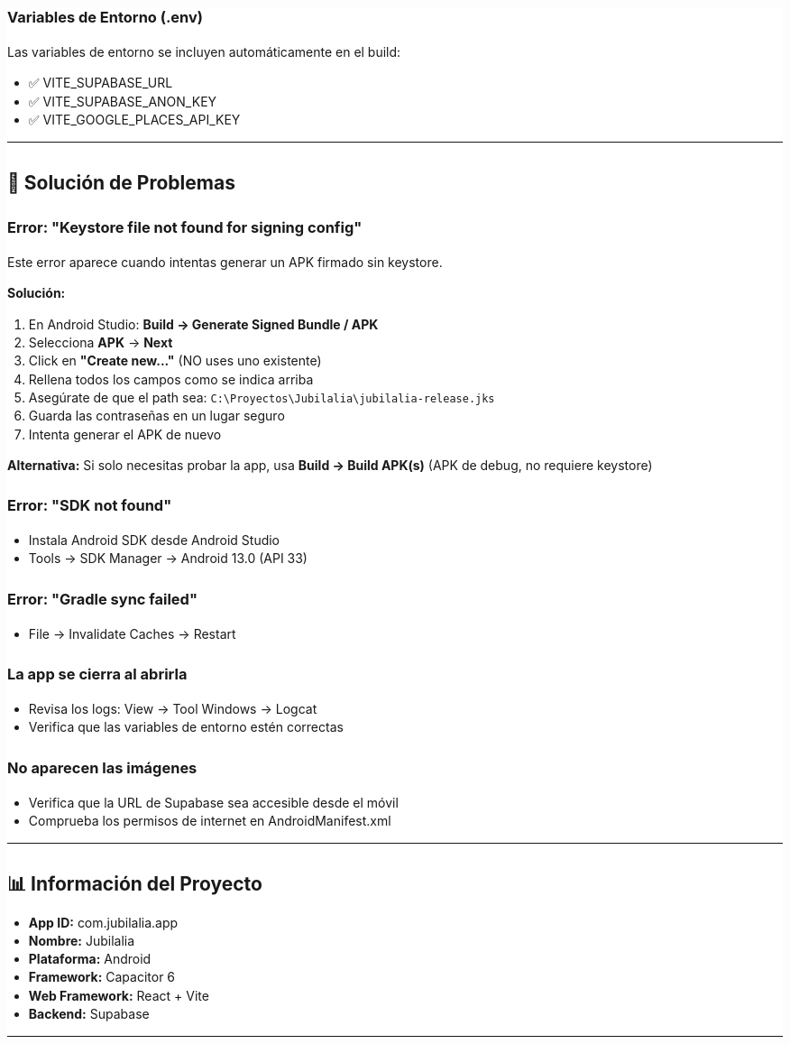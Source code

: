 
### **Variables de Entorno (.env)**
Las variables de entorno se incluyen automáticamente en el build:
- ✅ VITE_SUPABASE_URL
- ✅ VITE_SUPABASE_ANON_KEY
- ✅ VITE_GOOGLE_PLACES_API_KEY

---

## 🐛 Solución de Problemas

### **Error: "Keystore file not found for signing config"**
Este error aparece cuando intentas generar un APK firmado sin keystore.

**Solución:**
1. En Android Studio: **Build → Generate Signed Bundle / APK**
2. Selecciona **APK** → **Next**
3. Click en **"Create new..."** (NO uses uno existente)
4. Rellena todos los campos como se indica arriba
5. Asegúrate de que el path sea: `C:\Proyectos\Jubilalia\jubilalia-release.jks`
6. Guarda las contraseñas en un lugar seguro
7. Intenta generar el APK de nuevo

**Alternativa:** Si solo necesitas probar la app, usa **Build → Build APK(s)** (APK de debug, no requiere keystore)

### **Error: "SDK not found"**
- Instala Android SDK desde Android Studio
- Tools → SDK Manager → Android 13.0 (API 33)

### **Error: "Gradle sync failed"**
- File → Invalidate Caches → Restart

### **La app se cierra al abrirla**
- Revisa los logs: View → Tool Windows → Logcat
- Verifica que las variables de entorno estén correctas

### **No aparecen las imágenes**
- Verifica que la URL de Supabase sea accesible desde el móvil
- Comprueba los permisos de internet en AndroidManifest.xml

---

## 📊 Información del Proyecto

- **App ID:** com.jubilalia.app
- **Nombre:** Jubilalia
- **Plataforma:** Android
- **Framework:** Capacitor 6
- **Web Framework:** React + Vite
- **Backend:** Supabase

---